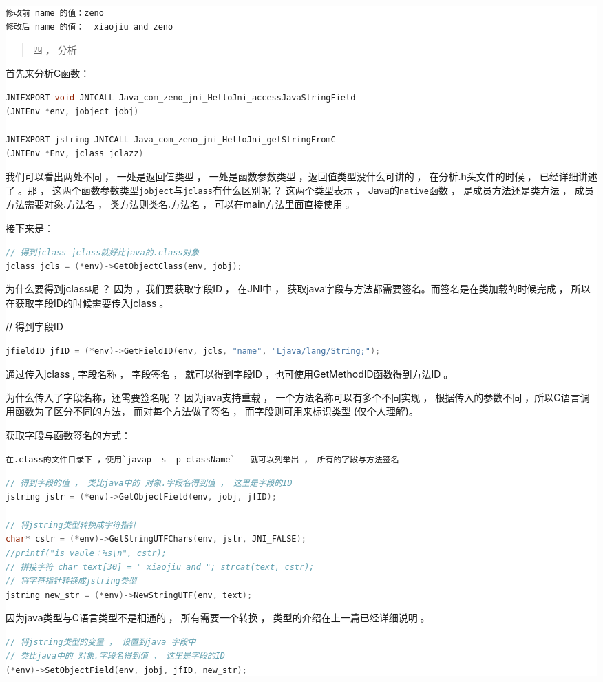 ```java
修改前 name 的值：zeno
修改后 name 的值：  xiaojiu and zeno
```

> 四 ， 分析


首先来分析C函数：
```c
JNIEXPORT void JNICALL Java_com_zeno_jni_HelloJni_accessJavaStringField
(JNIEnv *env, jobject jobj)

JNIEXPORT jstring JNICALL Java_com_zeno_jni_HelloJni_getStringFromC
(JNIEnv *Env, jclass jclazz)
```

我们可以看出两处不同 ， 一处是返回值类型 ， 一处是函数参数类型 ，返回值类型没什么可讲的 ， 在分析.h头文件的时候 ， 已经详细讲述了 。那 ， 这两个函数参数类型`jobject`与`jclass`有什么区别呢 ？ 这两个类型表示 ， Java的`native`函数 ， 是成员方法还是类方法 ， 成员方法需要对象.方法名 ， 类方法则类名.方法名 ， 可以在main方法里面直接使用 。

接下来是：
```c
// 得到jclass jclass就好比java的.class对象
jclass jcls = (*env)->GetObjectClass(env, jobj);
```
为什么要得到jclass呢 ？
因为 ，我们要获取字段ID ， 在JNI中 ， 获取java字段与方法都需要签名。而签名是在类加载的时候完成 ， 所以在获取字段ID的时候需要传入jclass 。

// 得到字段ID 
```c
jfieldID jfID = (*env)->GetFieldID(env, jcls, "name", "Ljava/lang/String;");
```
通过传入jclass , 字段名称 ， 字段签名 ， 就可以得到字段ID ，也可使用GetMethodID函数得到方法ID 。

为什么传入了字段名称，还需要签名呢 ？
因为java支持重载 ， 一个方法名称可以有多个不同实现 ， 根据传入的参数不同 ，所以C语言调用函数为了区分不同的方法， 而对每个方法做了签名 ， 而字段则可用来标识类型 (仅个人理解)。

获取字段与函数签名的方式：
```
在.class的文件目录下 ，使用`javap -s -p className`   就可以列举出 ， 所有的字段与方法签名
```

```c
// 得到字段的值 ， 类比java中的 对象.字段名得到值 ， 这里是字段的ID
jstring jstr = (*env)->GetObjectField(env, jobj, jfID);

// 将jstring类型转换成字符指针 
char* cstr = (*env)->GetStringUTFChars(env, jstr, JNI_FALSE); 
//printf("is vaule：%s\n", cstr); 
// 拼接字符 char text[30] = " xiaojiu and "; strcat(text, cstr);
// 将字符指针转换成jstring类型 
jstring new_str = (*env)->NewStringUTF(env, text); 
```
因为java类型与C语言类型不是相通的 ， 所有需要一个转换 ， 类型的介绍在上一篇已经详细说明 。

```c
// 将jstring类型的变量 ， 设置到java 字段中 
// 类比java中的 对象.字段名得到值 ， 这里是字段的ID
(*env)->SetObjectField(env, jobj, jfID, new_str);
```
